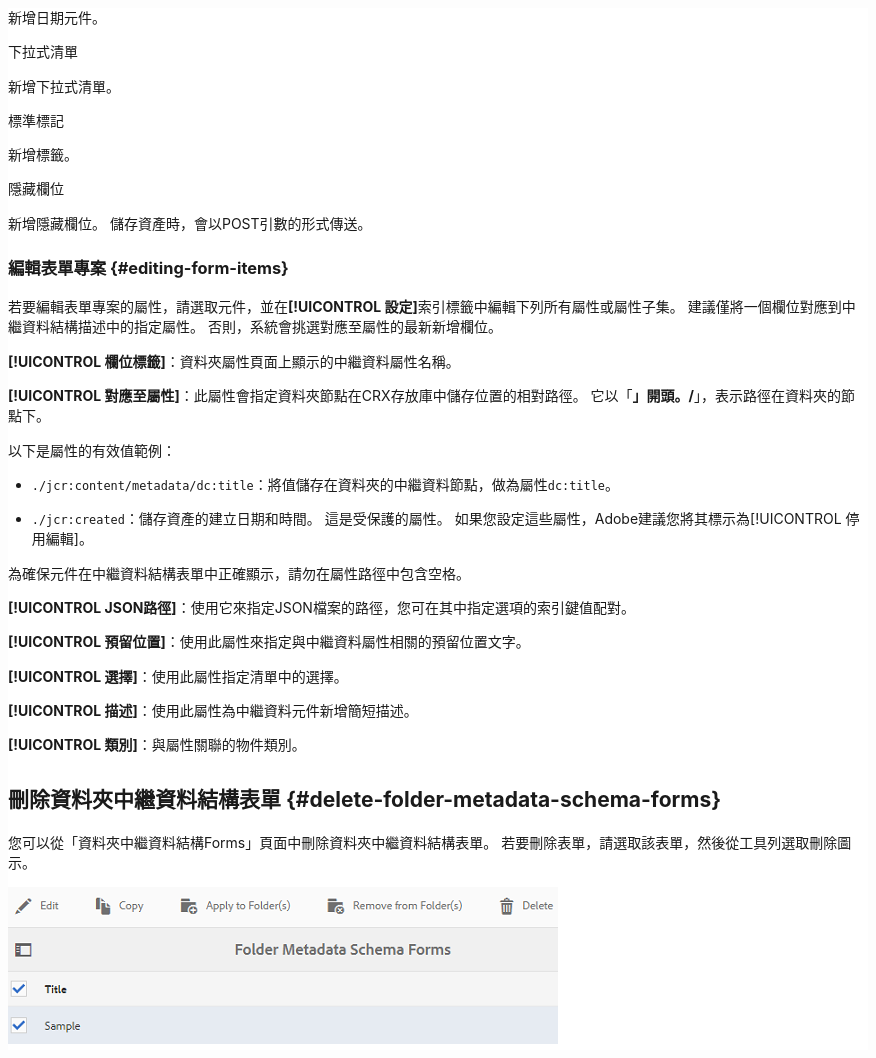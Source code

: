    <td><p> 新增日期元件。</p> </td>
  </tr>
  <tr>
   <td><p>下拉式清單</p> </td>
   <td><p> 新增下拉式清單。</p> </td>
  </tr>
  <tr>
   <td><p>標準標記</p> </td>
   <td><p> 新增標籤。 </p> </td>
  </tr>
  <tr>
   <td><p>隱藏欄位</p> </td>
   <td><p> 新增隱藏欄位。 儲存資產時，會以POST引數的形式傳送。</p> </td>
  </tr>
 </tbody>
</table>

### 編輯表單專案 {#editing-form-items}

若要編輯表單專案的屬性，請選取元件，並在&#x200B;**[!UICONTROL 設定]**&#x200B;索引標籤中編輯下列所有屬性或屬性子集。 建議僅將一個欄位對應到中繼資料結構描述中的指定屬性。 否則，系統會挑選對應至屬性的最新新增欄位。

**[!UICONTROL 欄位標籤]**：資料夾屬性頁面上顯示的中繼資料屬性名稱。

**[!UICONTROL 對應至屬性]**：此屬性會指定資料夾節點在CRX存放庫中儲存位置的相對路徑。 它以「**」開頭。/**」，表示路徑在資料夾的節點下。

以下是屬性的有效值範例：

* `./jcr:content/metadata/dc:title`：將值儲存在資料夾的中繼資料節點，做為屬性`dc:title`。

* `./jcr:created`：儲存資產的建立日期和時間。 這是受保護的屬性。 如果您設定這些屬性，Adobe建議您將其標示為[!UICONTROL 停用編輯]。

為確保元件在中繼資料結構表單中正確顯示，請勿在屬性路徑中包含空格。

**[!UICONTROL JSON路徑]**：使用它來指定JSON檔案的路徑，您可在其中指定選項的索引鍵值配對。

**[!UICONTROL 預留位置]**：使用此屬性來指定與中繼資料屬性相關的預留位置文字。

**[!UICONTROL 選擇]**：使用此屬性指定清單中的選擇。

**[!UICONTROL 描述]**：使用此屬性為中繼資料元件新增簡短描述。

**[!UICONTROL 類別]**：與屬性關聯的物件類別。

## 刪除資料夾中繼資料結構表單 {#delete-folder-metadata-schema-forms}

您可以從「資料夾中繼資料結構Forms」頁面中刪除資料夾中繼資料結構表單。 若要刪除表單，請選取該表單，然後從工具列選取刪除圖示。

![delete_form](assets/delete_form.png)
